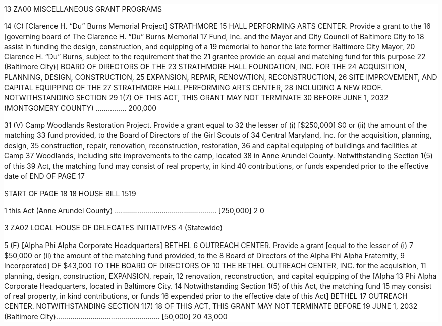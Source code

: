 13 ZA00 MISCELLANEOUS GRANT PROGRAMS

14 (C) [Clarence H. “Du” Burns Memorial Project] STRATHMORE
15 HALL PERFORMING ARTS CENTER. Provide a grant to the
16 [governing board of The Clarence H. “Du” Burns Memorial
17 Fund, Inc. and the Mayor and City Council of Baltimore City to
18 assist in funding the design, construction, and equipping of a
19 memorial to honor the late former Baltimore City Mayor,
20 Clarence H. “Du” Burns, subject to the requirement that the
21 grantee provide an equal and matching fund for this purpose
22 (Baltimore City)] BOARD OF DIRECTORS OF THE
23 STRATHMORE HALL FOUNDATION, INC. FOR THE
24 ACQUISITION, PLANNING, DESIGN, CONSTRUCTION,
25 EXPANSION, REPAIR, RENOVATION, RECONSTRUCTION,
26 SITE IMPROVEMENT, AND CAPITAL EQUIPPING OF THE
27 STRATHMORE HALL PERFORMING ARTS CENTER,
28 INCLUDING A NEW ROOF. NOTWITHSTANDING SECTION
29 1(7) OF THIS ACT, THIS GRANT MAY NOT TERMINATE
30 BEFORE JUNE 1, 2032 (MONTGOMERY COUNTY) ............... 200,000

31 (V) Camp Woodlands Restoration Project. Provide a grant equal to
32 the lesser of (i) [$250,000] $0 or (ii) the amount of the matching
33 fund provided, to the Board of Directors of the Girl Scouts of
34 Central Maryland, Inc. for the acquisition, planning, design,
35 construction, repair, renovation, reconstruction, restoration,
36 and capital equipping of buildings and facilities at Camp
37 Woodlands, including site improvements to the camp, located
38 in Anne Arundel County. Notwithstanding Section 1(5) of this
39 Act, the matching fund may consist of real property, in kind
40 contributions, or funds expended prior to the effective date of
END OF PAGE 17

START OF PAGE 18
18 HOUSE BILL 1519

1 this Act (Anne Arundel County) .................................................. [250,000]
2 0

3 ZA02 LOCAL HOUSE OF DELEGATES INITIATIVES
4 (Statewide)

5 (F) [Alpha Phi Alpha Corporate Headquarters] BETHEL
6 OUTREACH CENTER. Provide a grant [equal to the lesser of (i)
7 $50,000 or (ii) the amount of the matching fund provided, to the
8 Board of Directors of the Alpha Phi Alpha Fraternity,
9 Incorporated] OF $43,000 TO THE BOARD OF DIRECTORS OF
10 THE BETHEL OUTREACH CENTER, INC. for the acquisition,
11 planning, design, construction, EXPANSION, repair,
12 renovation, reconstruction, and capital equipping of the [Alpha
13 Phi Alpha Corporate Headquarters, located in Baltimore City.
14 Notwithstanding Section 1(5) of this Act, the matching fund
15 may consist of real property, in kind contributions, or funds
16 expended prior to the effective date of this Act] BETHEL
17 OUTREACH CENTER. NOTWITHSTANDING SECTION 1(7)
18 OF THIS ACT, THIS GRANT MAY NOT TERMINATE BEFORE
19 JUNE 1, 2032 (Baltimore City)................................................... [50,000]
20 43,000
